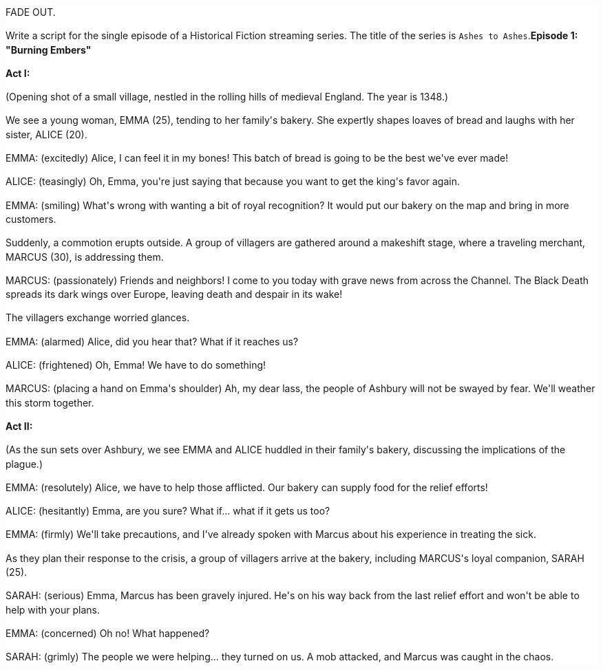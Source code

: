 FADE OUT.<end>

Write a script for the single episode of a Historical Fiction streaming series. The title of the series is `Ashes to Ashes`.<start>**Episode 1: "Burning Embers"**

**Act I:**

(Opening shot of a small village, nestled in the rolling hills of medieval England. The year is 1348.)

We see a young woman, EMMA (25), tending to her family's bakery. She expertly shapes loaves of bread and laughs with her sister, ALICE (20).

EMMA: (excitedly) Alice, I can feel it in my bones! This batch of bread is going to be the best we've ever made!

ALICE: (teasingly) Oh, Emma, you're just saying that because you want to get the king's favor again.

EMMA: (smiling) What's wrong with wanting a bit of royal recognition? It would put our bakery on the map and bring in more customers.

Suddenly, a commotion erupts outside. A group of villagers are gathered around a makeshift stage, where a traveling merchant, MARCUS (30), is addressing them.

MARCUS: (passionately) Friends and neighbors! I come to you today with grave news from across the Channel. The Black Death spreads its dark wings over Europe, leaving death and despair in its wake!

The villagers exchange worried glances.

EMMA: (alarmed) Alice, did you hear that? What if it reaches us?

ALICE: (frightened) Oh, Emma! We have to do something!

MARCUS: (placing a hand on Emma's shoulder) Ah, my dear lass, the people of Ashbury will not be swayed by fear. We'll weather this storm together.

**Act II:**

(As the sun sets over Ashbury, we see EMMA and ALICE huddled in their family's bakery, discussing the implications of the plague.)

EMMA: (resolutely) Alice, we have to help those afflicted. Our bakery can supply food for the relief efforts!

ALICE: (hesitantly) Emma, are you sure? What if... what if it gets us too?

EMMA: (firmly) We'll take precautions, and I've already spoken with Marcus about his experience in treating the sick.

As they plan their response to the crisis, a group of villagers arrive at the bakery, including MARCUS's loyal companion, SARAH (25).

SARAH: (serious) Emma, Marcus has been gravely injured. He's on his way back from the last relief effort and won't be able to help with your plans.

EMMA: (concerned) Oh no! What happened?

SARAH: (grimly) The people we were helping... they turned on us. A mob attacked, and Marcus was caught in the chaos.
